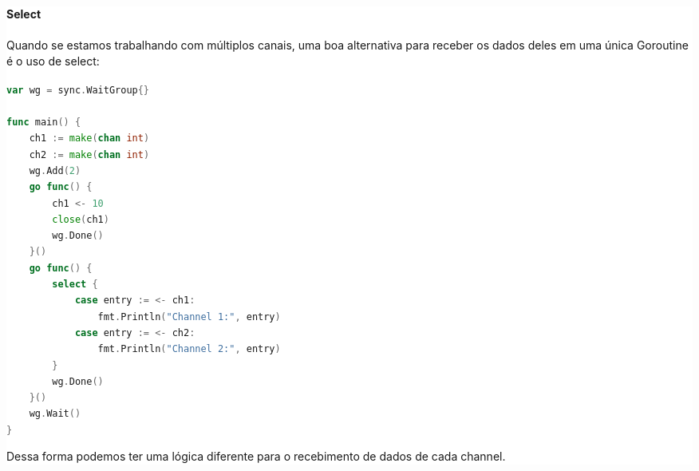 #### Select

Quando se estamos trabalhando com múltiplos canais, uma boa alternativa para receber os dados deles em uma única Goroutine é o uso de select:

```go
var wg = sync.WaitGroup{}

func main() {
    ch1 := make(chan int)
    ch2 := make(chan int)
    wg.Add(2)
    go func() {
        ch1 <- 10
        close(ch1)
        wg.Done()
    }()
    go func() {
        select {
            case entry := <- ch1:
                fmt.Println("Channel 1:", entry)
            case entry := <- ch2:
                fmt.Println("Channel 2:", entry)
        }
        wg.Done()
    }()
    wg.Wait()
}
```

Dessa forma podemos ter uma lógica diferente para o recebimento de dados de cada channel.
